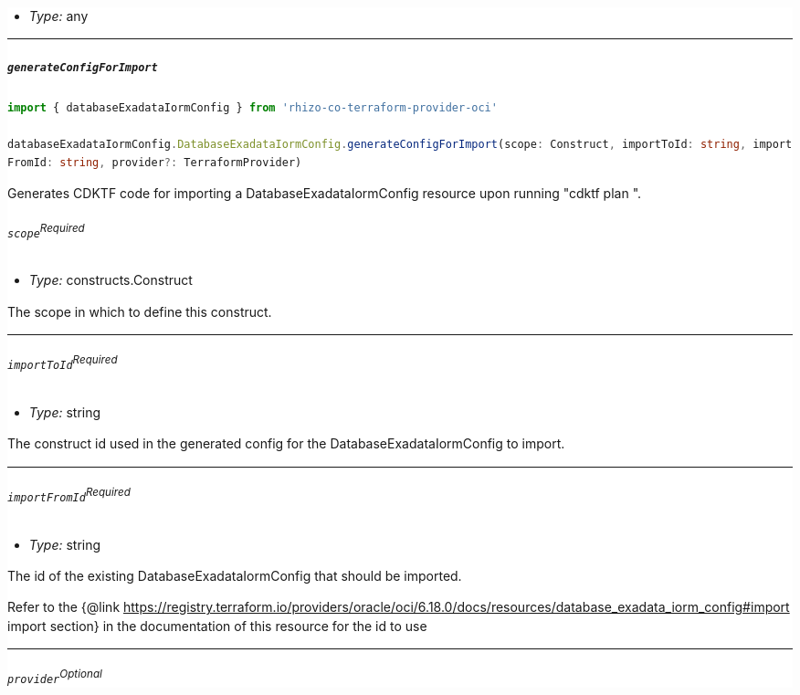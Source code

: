 - *Type:* any

---

##### `generateConfigForImport` <a name="generateConfigForImport" id="rhizo-co-terraform-provider-oci.databaseExadataIormConfig.DatabaseExadataIormConfig.generateConfigForImport"></a>

```typescript
import { databaseExadataIormConfig } from 'rhizo-co-terraform-provider-oci'

databaseExadataIormConfig.DatabaseExadataIormConfig.generateConfigForImport(scope: Construct, importToId: string, importFromId: string, provider?: TerraformProvider)
```

Generates CDKTF code for importing a DatabaseExadataIormConfig resource upon running "cdktf plan <stack-name>".

###### `scope`<sup>Required</sup> <a name="scope" id="rhizo-co-terraform-provider-oci.databaseExadataIormConfig.DatabaseExadataIormConfig.generateConfigForImport.parameter.scope"></a>

- *Type:* constructs.Construct

The scope in which to define this construct.

---

###### `importToId`<sup>Required</sup> <a name="importToId" id="rhizo-co-terraform-provider-oci.databaseExadataIormConfig.DatabaseExadataIormConfig.generateConfigForImport.parameter.importToId"></a>

- *Type:* string

The construct id used in the generated config for the DatabaseExadataIormConfig to import.

---

###### `importFromId`<sup>Required</sup> <a name="importFromId" id="rhizo-co-terraform-provider-oci.databaseExadataIormConfig.DatabaseExadataIormConfig.generateConfigForImport.parameter.importFromId"></a>

- *Type:* string

The id of the existing DatabaseExadataIormConfig that should be imported.

Refer to the {@link https://registry.terraform.io/providers/oracle/oci/6.18.0/docs/resources/database_exadata_iorm_config#import import section} in the documentation of this resource for the id to use

---

###### `provider`<sup>Optional</sup> <a name="provider" id="rhizo-co-terraform-provider-oci.databaseExadataIormConfig.DatabaseExadataIormConfig.generateConfigForImport.parameter.provider"></a>
